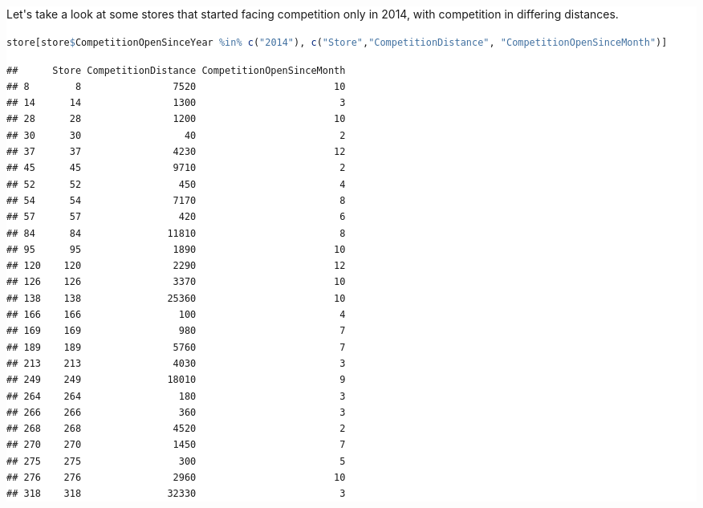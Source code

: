 Let's take a look at some stores that started facing competition only in 2014, with competition in differing distances.

``` r
store[store$CompetitionOpenSinceYear %in% c("2014"), c("Store","CompetitionDistance", "CompetitionOpenSinceMonth")]
```

    ##      Store CompetitionDistance CompetitionOpenSinceMonth
    ## 8        8                7520                        10
    ## 14      14                1300                         3
    ## 28      28                1200                        10
    ## 30      30                  40                         2
    ## 37      37                4230                        12
    ## 45      45                9710                         2
    ## 52      52                 450                         4
    ## 54      54                7170                         8
    ## 57      57                 420                         6
    ## 84      84               11810                         8
    ## 95      95                1890                        10
    ## 120    120                2290                        12
    ## 126    126                3370                        10
    ## 138    138               25360                        10
    ## 166    166                 100                         4
    ## 169    169                 980                         7
    ## 189    189                5760                         7
    ## 213    213                4030                         3
    ## 249    249               18010                         9
    ## 264    264                 180                         3
    ## 266    266                 360                         3
    ## 268    268                4520                         2
    ## 270    270                1450                         7
    ## 275    275                 300                         5
    ## 276    276                2960                        10
    ## 318    318               32330                         3
